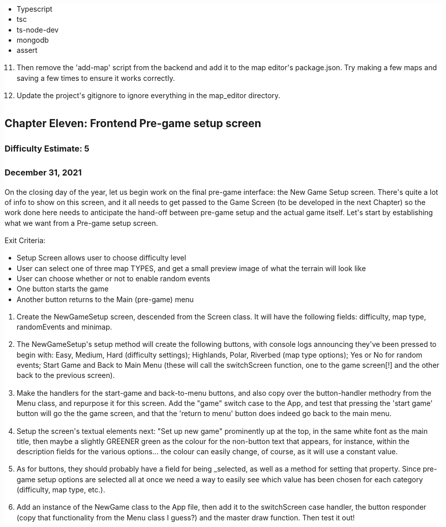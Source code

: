 - Typescript
- tsc
- ts-node-dev
- mongodb
- assert

11. Then remove the 'add-map' script from the backend and add it to the map editor's package.json. Try making a few maps and saving a few times to ensure it works correctly.

12. Update the project's gitignore to ignore everything in the map_editor directory.

## Chapter Eleven: Frontend Pre-game setup screen

### Difficulty Estimate: 5

### December 31, 2021

On the closing day of the year, let us begin work on the final pre-game interface: the New Game Setup screen. There's quite a lot of info to show on this screen, and it all needs to get passed to the Game Screen (to be developed in the next Chapter) so the work done here needs to anticipate the hand-off between pre-game setup and the actual game itself. Let's start by establishing what we want from a Pre-game setup screen.

Exit Criteria:

- Setup Screen allows user to choose difficulty level
- User can select one of three map TYPES, and get a small preview image of what the terrain will look like
- User can choose whether or not to enable random events
- One button starts the game
- Another button returns to the Main (pre-game) menu

1. Create the NewGameSetup screen, descended from the Screen class. It will have the following fields: difficulty, map type, randomEvents and minimap.

2. The NewGameSetup's setup method will create the following buttons, with console logs announcing they've been pressed to begin with: Easy, Medium, Hard (difficulty settings); Highlands, Polar, Riverbed (map type options); Yes or No for random events; Start Game and Back to Main Menu (these will call the switchScreen function, one to the game screen[!] and the other back to the previous screen).

3. Make the handlers for the start-game and back-to-menu buttons, and also copy over the button-handler methodry from the Menu class, and repurpose it for this screen. Add the "game" switch case to the App, and test that pressing the 'start game' button will go the the game screen, and that the 'return to menu' button does indeed go back to the main menu.

4. Setup the screen's textual elements next: "Set up new game" prominently up at the top, in the same white font as the main title, then maybe a slightly GREENER green as the colour for the non-button text that appears, for instance, within the description fields for the various options... the colour can easily change, of course, as it will use a constant value.

5. As for buttons, they should probably have a field for being \_selected, as well as a method for setting that property. Since pre-game setup options are selected all at once we need a way to easily see which value has been chosen for each category (difficulty, map type, etc.).

6. Add an instance of the NewGame class to the App file, then add it to the switchScreen case handler, the button responder (copy that functionality from the Menu class I guess?) and the master draw function. Then test it out!
